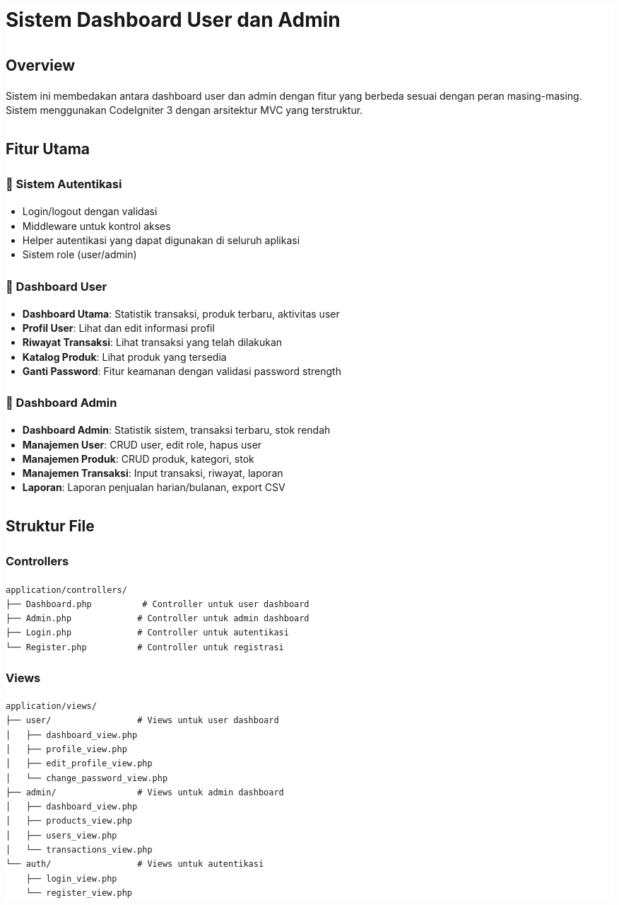 # Sistem Dashboard User dan Admin

## Overview

Sistem ini membedakan antara dashboard user dan admin dengan fitur yang berbeda sesuai dengan peran masing-masing. Sistem menggunakan CodeIgniter 3 dengan arsitektur MVC yang terstruktur.

## Fitur Utama

### 🔐 Sistem Autentikasi
- Login/logout dengan validasi
- Middleware untuk kontrol akses
- Helper autentikasi yang dapat digunakan di seluruh aplikasi
- Sistem role (user/admin)

### 👤 Dashboard User
- **Dashboard Utama**: Statistik transaksi, produk terbaru, aktivitas user
- **Profil User**: Lihat dan edit informasi profil
- **Riwayat Transaksi**: Lihat transaksi yang telah dilakukan
- **Katalog Produk**: Lihat produk yang tersedia
- **Ganti Password**: Fitur keamanan dengan validasi password strength

### 👑 Dashboard Admin
- **Dashboard Admin**: Statistik sistem, transaksi terbaru, stok rendah
- **Manajemen User**: CRUD user, edit role, hapus user
- **Manajemen Produk**: CRUD produk, kategori, stok
- **Manajemen Transaksi**: Input transaksi, riwayat, laporan
- **Laporan**: Laporan penjualan harian/bulanan, export CSV

## Struktur File

### Controllers
```
application/controllers/
├── Dashboard.php          # Controller untuk user dashboard
├── Admin.php             # Controller untuk admin dashboard
├── Login.php             # Controller untuk autentikasi
└── Register.php          # Controller untuk registrasi
```

### Views
```
application/views/
├── user/                 # Views untuk user dashboard
│   ├── dashboard_view.php
│   ├── profile_view.php
│   ├── edit_profile_view.php
│   └── change_password_view.php
├── admin/                # Views untuk admin dashboard
│   ├── dashboard_view.php
│   ├── products_view.php
│   ├── users_view.php
│   └── transactions_view.php
└── auth/                 # Views untuk autentikasi
    ├── login_view.php
    └── register_view.php
```
